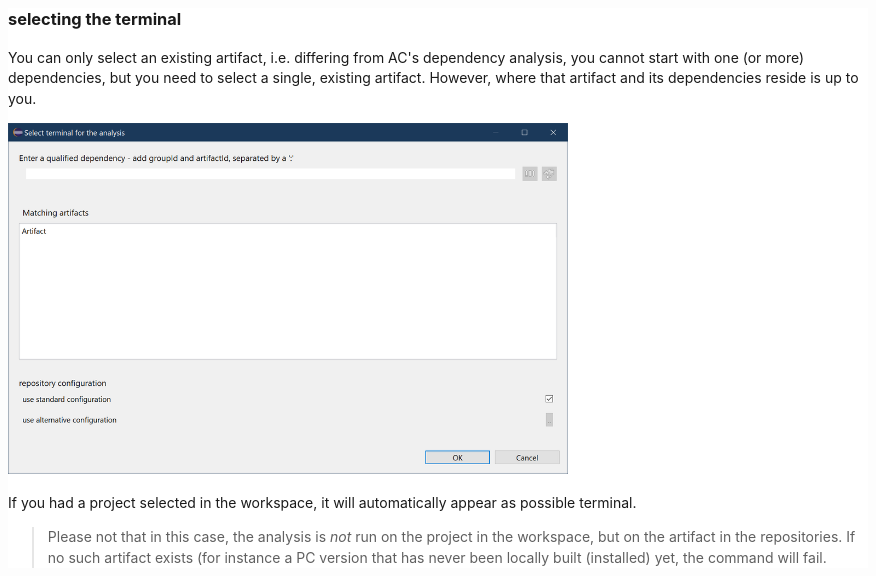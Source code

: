 

### selecting the terminal

You can only select an existing artifact, i.e. differing from AC's dependency analysis, you cannot start with one (or more) dependencies, but you need to select a single, existing artifact. However, where that artifact and its dependencies reside is up to you. 

<style>
    img[alt=artifact-selection-empty] {
        width: 40em;
    }
</style>


![artifact-selection-empty](images/eclipse.analysis.artifact.1.png "opening the selection dialog")

If you had a project selected in the workspace, it will automatically appear as possible terminal. 

> Please not that in this case, the analysis is *not* run on the project in the workspace, but on the artifact in the repositories. If no such artifact exists (for instance a PC version that has never been locally built (installed) yet, the command will fail.

<style>
    img[alt=artifact-selection-artifact] {
        width: 40em;
    }
</style>
